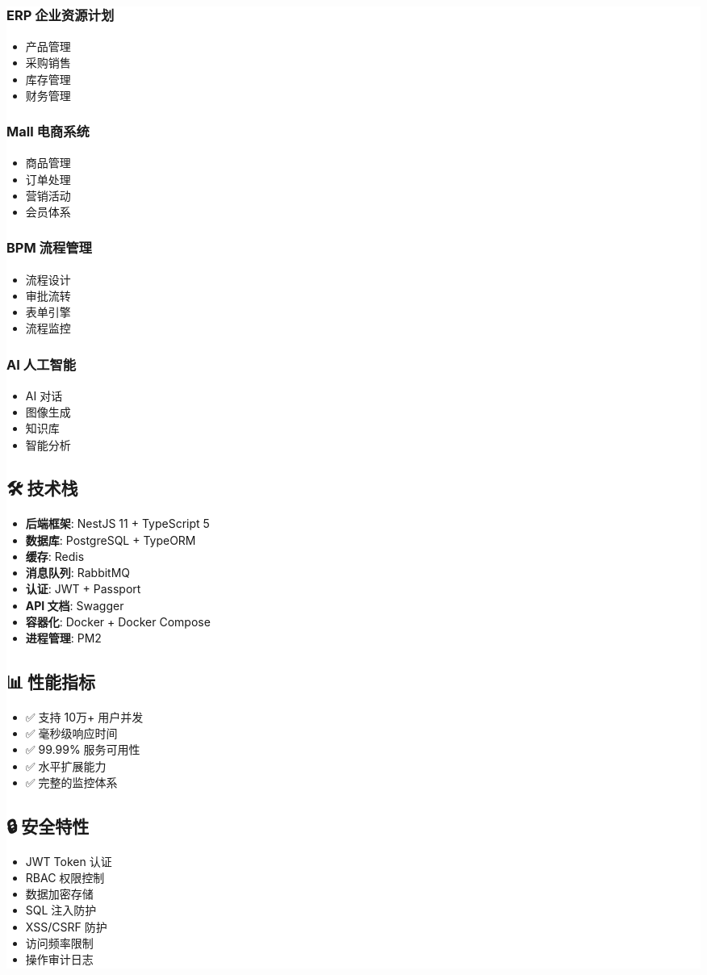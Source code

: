 ### ERP 企业资源计划
- 产品管理
- 采购销售
- 库存管理
- 财务管理

### Mall 电商系统
- 商品管理
- 订单处理
- 营销活动
- 会员体系

### BPM 流程管理
- 流程设计
- 审批流转
- 表单引擎
- 流程监控

### AI 人工智能
- AI 对话
- 图像生成
- 知识库
- 智能分析

## 🛠️ 技术栈

- **后端框架**: NestJS 11 + TypeScript 5
- **数据库**: PostgreSQL + TypeORM
- **缓存**: Redis
- **消息队列**: RabbitMQ
- **认证**: JWT + Passport
- **API 文档**: Swagger
- **容器化**: Docker + Docker Compose
- **进程管理**: PM2

## 📊 性能指标

- ✅ 支持 10万+ 用户并发
- ✅ 毫秒级响应时间
- ✅ 99.99% 服务可用性
- ✅ 水平扩展能力
- ✅ 完整的监控体系

## 🔒 安全特性

- JWT Token 认证
- RBAC 权限控制
- 数据加密存储
- SQL 注入防护
- XSS/CSRF 防护
- 访问频率限制
- 操作审计日志
